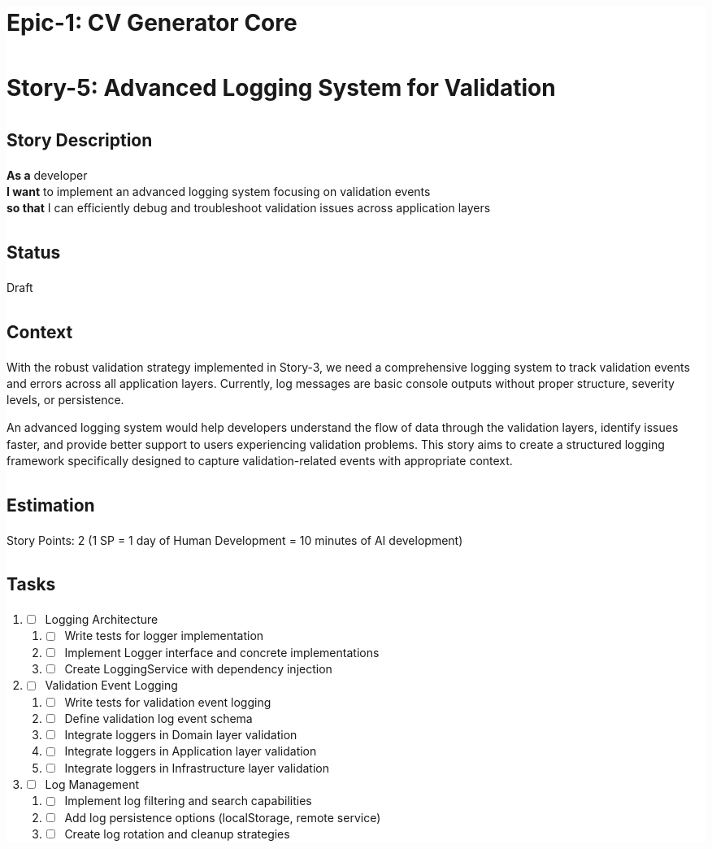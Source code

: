 # Epic-1: CV Generator Core

# Story-5: Advanced Logging System for Validation

## Story Description

**As a** developer  
**I want** to implement an advanced logging system focusing on validation events  
**so that** I can efficiently debug and troubleshoot validation issues across application layers

## Status

Draft

## Context

With the robust validation strategy implemented in Story-3, we need a comprehensive logging system to track validation events and errors across all application layers. Currently, log messages are basic console outputs without proper structure, severity levels, or persistence.

An advanced logging system would help developers understand the flow of data through the validation layers, identify issues faster, and provide better support to users experiencing validation problems. This story aims to create a structured logging framework specifically designed to capture validation-related events with appropriate context.

## Estimation

Story Points: 2 (1 SP = 1 day of Human Development = 10 minutes of AI development)

## Tasks

1. - [ ] Logging Architecture

   1. - [ ] Write tests for logger implementation
   2. - [ ] Implement Logger interface and concrete implementations
   3. - [ ] Create LoggingService with dependency injection

2. - [ ] Validation Event Logging

   1. - [ ] Write tests for validation event logging
   2. - [ ] Define validation log event schema
   3. - [ ] Integrate loggers in Domain layer validation
   4. - [ ] Integrate loggers in Application layer validation
   5. - [ ] Integrate loggers in Infrastructure layer validation

3. - [ ] Log Management

   1. - [ ] Implement log filtering and search capabilities
   2. - [ ] Add log persistence options (localStorage, remote service)
   3. - [ ] Create log rotation and cleanup strategies
